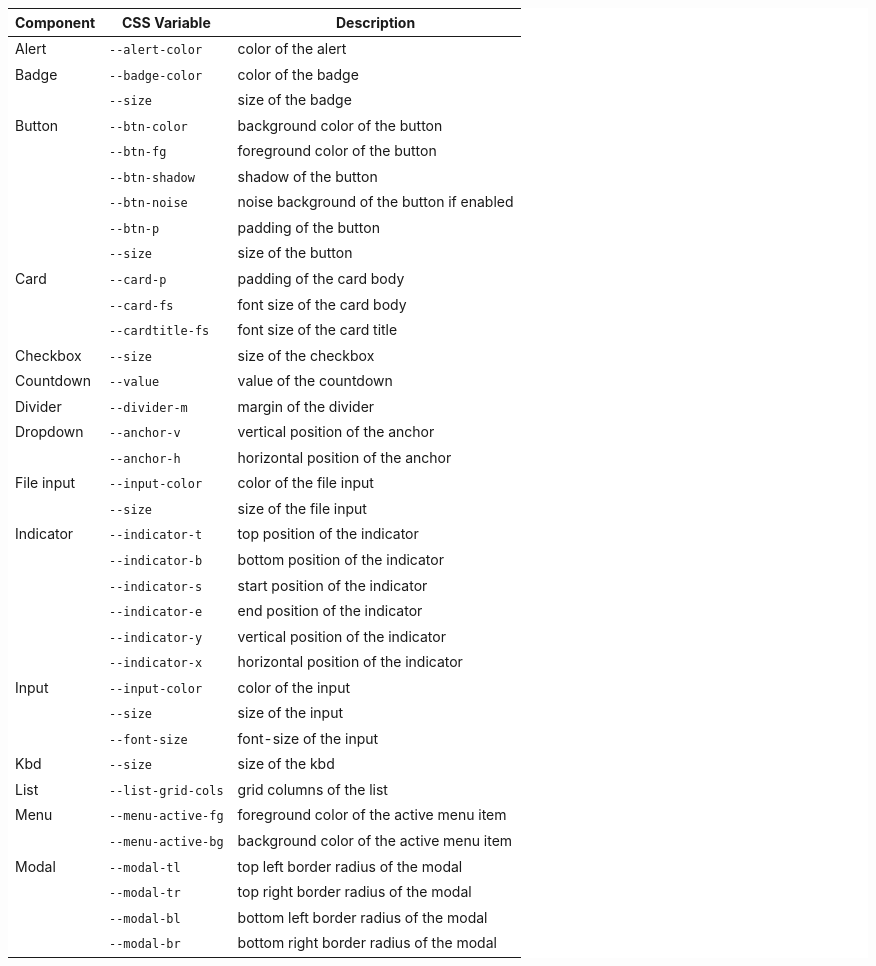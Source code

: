| Component       | CSS Variable                  | Description                                              |
| --------------- | ----------------------------- | -------------------------------------------------------- |
| Alert           | `--alert-color`               | color of the alert                                       |
| Badge           | `--badge-color`               | color of the badge                                       |
|                 | `--size`                      | size of the badge                                        |
| Button          | `--btn-color`                 | background color of the button                           |
|                 | `--btn-fg`                    | foreground color of the button                           |
|                 | `--btn-shadow`                | shadow of the button                                     |
|                 | `--btn-noise`                 | noise background of the button if enabled                |
|                 | `--btn-p`                     | padding of the button                                    |
|                 | `--size`                      | size of the button                                       |
| Card            | `--card-p`                    | padding of the card body                                 |
|                 | `--card-fs`                   | font size of the card body                               |
|                 | `--cardtitle-fs`              | font size of the card title                              |
| Checkbox        | `--size`                      | size of the checkbox                                     |
| Countdown       | `--value`                     | value of the countdown                                   |
| Divider         | `--divider-m`                 | margin of the divider                                    |
| Dropdown        | `--anchor-v`                  | vertical position of the anchor                          |
|                 | `--anchor-h`                  | horizontal position of the anchor                        |
| File input      | `--input-color`               | color of the file input                                  |
|                 | `--size`                      | size of the file input                                   |
| Indicator       | `--indicator-t`               | top position of the indicator                            |
|                 | `--indicator-b`               | bottom position of the indicator                         |
|                 | `--indicator-s`               | start position of the indicator                          |
|                 | `--indicator-e`               | end position of the indicator                            |
|                 | `--indicator-y`               | vertical position of the indicator                       |
|                 | `--indicator-x`               | horizontal position of the indicator                     |
| Input           | `--input-color`               | color of the input                                       |
|                 | `--size`                      | size of the input                                        |
|                 | `--font-size`                 | font-size of the input                                   |
| Kbd             | `--size`                      | size of the kbd                                          |
| List            | `--list-grid-cols`            | grid columns of the list                                 |
| Menu            | `--menu-active-fg`            | foreground color of the active menu item                 |
|                 | `--menu-active-bg`            | background color of the active menu item                 |
| Modal           | `--modal-tl`                  | top left border radius of the modal                      |
|                 | `--modal-tr`                  | top right border radius of the modal                     |
|                 | `--modal-bl`                  | bottom left border radius of the modal                   |
|                 | `--modal-br`                  | bottom right border radius of the modal                  |